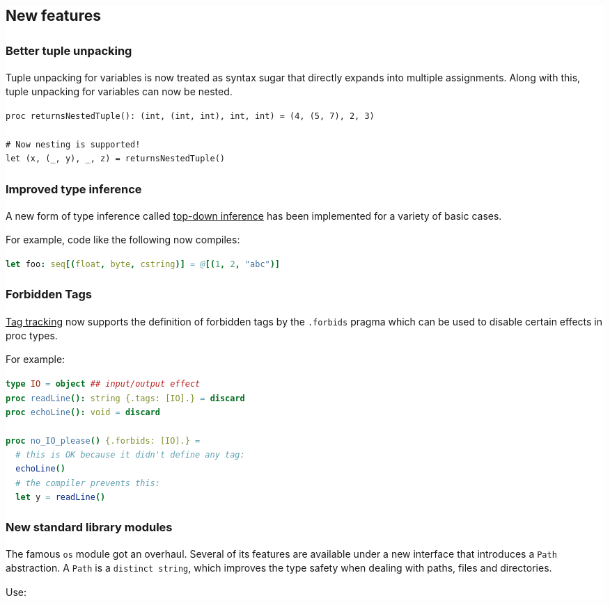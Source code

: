 ## New features

### Better tuple unpacking

Tuple unpacking for variables is now treated as syntax sugar that directly
expands into multiple assignments. Along with this, tuple unpacking for
variables can now be nested.

```
proc returnsNestedTuple(): (int, (int, int), int, int) = (4, (5, 7), 2, 3)

# Now nesting is supported!
let (x, (_, y), _, z) = returnsNestedTuple()
```

### Improved type inference

A new form of type inference called [top-down inference](https://nim-lang.github.io/Nim/manual_experimental.html#topminusdown-type-inference) has been implemented for a variety of basic cases.

For example, code like the following now compiles:

```nim
let foo: seq[(float, byte, cstring)] = @[(1, 2, "abc")]
```

### Forbidden Tags

[Tag tracking](https://nim-lang.github.io/Nim/manual.html#effect-system-tag-tracking) now supports the definition
of forbidden tags by the `.forbids` pragma which can be used to disable certain effects in proc types.

For example:

```nim
type IO = object ## input/output effect
proc readLine(): string {.tags: [IO].} = discard
proc echoLine(): void = discard

proc no_IO_please() {.forbids: [IO].} =
  # this is OK because it didn't define any tag:
  echoLine()
  # the compiler prevents this:
  let y = readLine()
```

### New standard library modules

The famous `os` module got an overhaul. Several of its features are available
under a new interface that introduces a `Path` abstraction. A `Path` is
a `distinct string`, which improves the type safety when dealing with paths, files
and directories.

Use:
